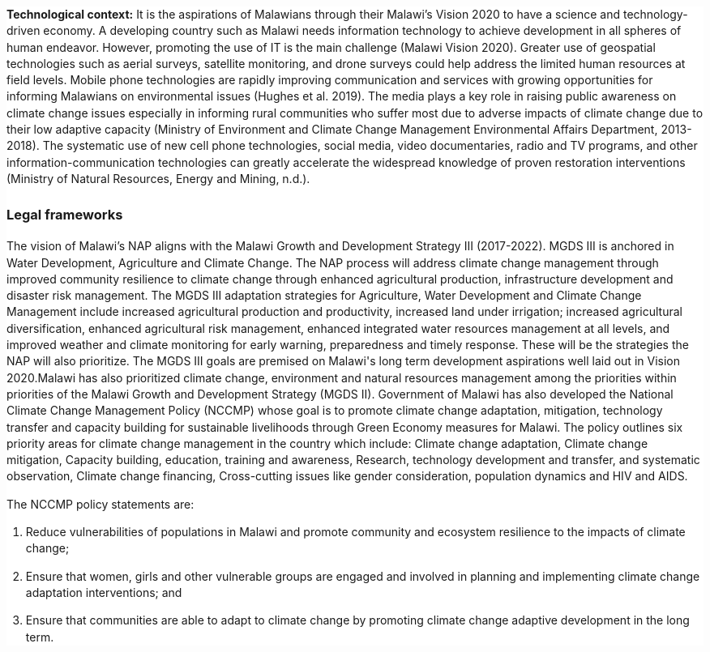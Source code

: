 **Technological context:** It is the aspirations of Malawians through their Malawi’s Vision 2020 to have a science and technology-driven economy. A developing 
country such as Malawi needs information technology to achieve development in all spheres of human endeavor. However, promoting the use of IT is the main 
challenge (Malawi Vision 2020). Greater use of geospatial technologies such as aerial surveys, satellite monitoring, and drone surveys could help address the 
limited human resources at field levels. Mobile phone technologies are rapidly improving communication and services with growing opportunities for informing 
Malawians on environmental issues (Hughes et al. 2019). The media plays a key role in raising public awareness on climate change issues especially in informing 
rural communities who suffer most due to adverse impacts of climate change due to their low adaptive capacity (Ministry of Environment and Climate Change 
Management Environmental Affairs Department, 2013-2018). The systematic use of new cell phone technologies, social media, video documentaries, radio and TV 
programs, and other information-communication technologies can greatly accelerate the widespread knowledge of proven restoration interventions (Ministry of 
Natural Resources, Energy and Mining, n.d.). 

### Legal frameworks 
The vision of Malawi’s NAP aligns with the Malawi Growth and Development Strategy III (2017-2022). MGDS III is anchored in Water Development, Agriculture and 
Climate Change. The NAP process will address climate change management through improved community resilience to climate change through enhanced agricultural 
production, infrastructure development and disaster risk management.  The MGDS III adaptation strategies for Agriculture, Water Development and Climate Change 
Management include increased agricultural production and productivity, increased land under irrigation; increased agricultural diversification, enhanced 
agricultural risk management, enhanced integrated water resources management at all levels, and improved weather and climate monitoring for early warning, 
preparedness and timely response. These will be the strategies the NAP will also prioritize. The MGDS III goals are premised on Malawi's long term development 
aspirations well laid out in Vision 2020.Malawi has also prioritized climate change, environment and natural resources management among the priorities within 
priorities of the Malawi Growth and Development Strategy (MGDS II). Government of Malawi has also developed the National Climate Change Management Policy (NCCMP) 
whose goal is to promote climate change adaptation, mitigation, technology transfer and capacity building for sustainable livelihoods through Green Economy 
measures for Malawi. The policy outlines six priority areas for climate change management in the country which include: Climate change adaptation, Climate change 
mitigation, Capacity building, education, training and awareness, Research, technology development and transfer, and systematic observation, Climate change 
financing, Cross-cutting issues like gender consideration, population dynamics and HIV and AIDS.  

The NCCMP policy statements are:  

1. Reduce vulnerabilities of populations in Malawi and promote community and ecosystem resilience to the impacts of climate change; 

2. Ensure that women, girls and other vulnerable groups are engaged and involved in planning and implementing climate change adaptation interventions; and 

3. Ensure that communities are able to adapt to climate change by promoting climate change adaptive development in the long term. 
